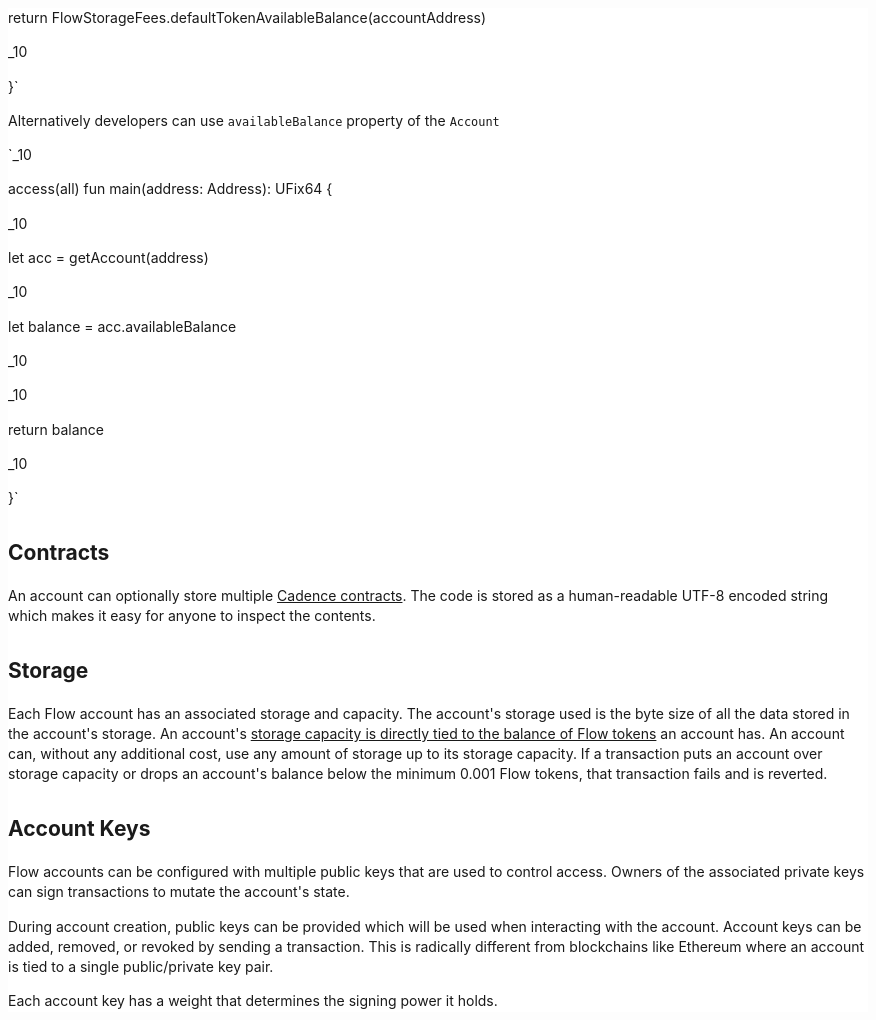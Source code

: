 return FlowStorageFees.defaultTokenAvailableBalance(accountAddress)

_10

}`

Alternatively developers can use `availableBalance` property of the `Account`

`_10

access(all) fun main(address: Address): UFix64 {

_10

let acc = getAccount(address)

_10

let balance = acc.availableBalance

_10

_10

return balance

_10

}`

## Contracts[​](#contracts "Direct link to Contracts")

An account can optionally store multiple [Cadence contracts](https://cadence-lang.org/docs/language/contracts). The code is stored as a human-readable UTF-8 encoded string which makes it easy for anyone to inspect the contents.

## Storage[​](#storage "Direct link to Storage")

Each Flow account has an associated storage and capacity. The account's storage used is the byte size of all the data stored in the account's storage. An account's [storage capacity is directly tied to the balance of Flow tokens](/build/basics/fees#storage) an account has. An account can, without any additional cost, use any amount of storage up to its storage capacity. If a transaction puts an account over storage capacity or drops an account's balance below the minimum 0.001 Flow tokens, that transaction fails and is reverted.

## Account **Keys**[​](#account-keys "Direct link to account-keys")

Flow accounts can be configured with multiple public keys that are used to control access. Owners of the associated private keys can sign transactions to mutate the account's state.

During account creation, public keys can be provided which will be used when interacting with the account. Account keys can be added, removed, or revoked by sending a transaction. This is radically different from blockchains like Ethereum where an account is tied to a single public/private key pair.

Each account key has a weight that determines the signing power it holds.
